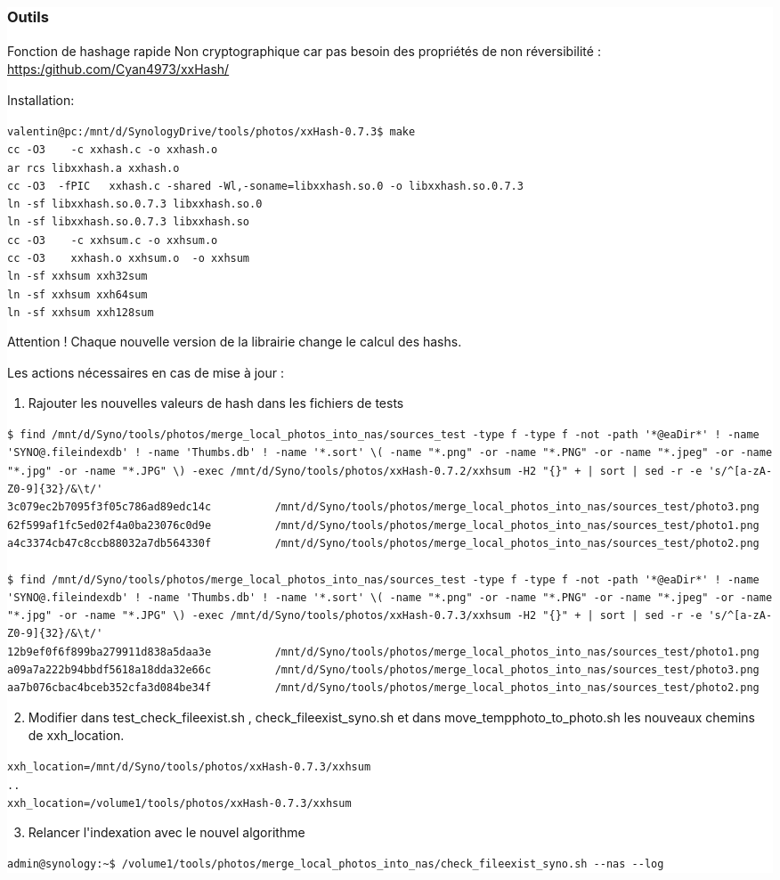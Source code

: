### Outils
Fonction de hashage rapide
Non cryptographique car pas besoin des propriétés de non réversibilité : [https:/github.com/Cyan4973/xxHash/](https:/github.com/Cyan4973/xxHash/)

Installation:
```
valentin@pc:/mnt/d/SynologyDrive/tools/photos/xxHash-0.7.3$ make
cc -O3    -c xxhash.c -o xxhash.o
ar rcs libxxhash.a xxhash.o
cc -O3  -fPIC   xxhash.c -shared -Wl,-soname=libxxhash.so.0 -o libxxhash.so.0.7.3
ln -sf libxxhash.so.0.7.3 libxxhash.so.0
ln -sf libxxhash.so.0.7.3 libxxhash.so
cc -O3    -c xxhsum.c -o xxhsum.o
cc -O3    xxhash.o xxhsum.o  -o xxhsum
ln -sf xxhsum xxh32sum
ln -sf xxhsum xxh64sum
ln -sf xxhsum xxh128sum
```
Attention ! Chaque nouvelle version de la librairie change le calcul des hashs.

Les actions nécessaires en cas de mise à jour :

1. Rajouter les nouvelles valeurs de hash dans les fichiers de tests
```
$ find /mnt/d/Syno/tools/photos/merge_local_photos_into_nas/sources_test -type f -type f -not -path '*@eaDir*' ! -name 'SYNO@.fileindexdb' ! -name 'Thumbs.db' ! -name '*.sort' \( -name "*.png" -or -name "*.PNG" -or -name "*.jpeg" -or -name "*.jpg" -or -name "*.JPG" \) -exec /mnt/d/Syno/tools/photos/xxHash-0.7.2/xxhsum -H2 "{}" + | sort | sed -r -e 's/^[a-zA-Z0-9]{32}/&\t/'
3c079ec2b7095f3f05c786ad89edc14c          /mnt/d/Syno/tools/photos/merge_local_photos_into_nas/sources_test/photo3.png
62f599af1fc5ed02f4a0ba23076c0d9e          /mnt/d/Syno/tools/photos/merge_local_photos_into_nas/sources_test/photo1.png
a4c3374cb47c8ccb88032a7db564330f          /mnt/d/Syno/tools/photos/merge_local_photos_into_nas/sources_test/photo2.png

$ find /mnt/d/Syno/tools/photos/merge_local_photos_into_nas/sources_test -type f -type f -not -path '*@eaDir*' ! -name 'SYNO@.fileindexdb' ! -name 'Thumbs.db' ! -name '*.sort' \( -name "*.png" -or -name "*.PNG" -or -name "*.jpeg" -or -name "*.jpg" -or -name "*.JPG" \) -exec /mnt/d/Syno/tools/photos/xxHash-0.7.3/xxhsum -H2 "{}" + | sort | sed -r -e 's/^[a-zA-Z0-9]{32}/&\t/'
12b9ef0f6f899ba279911d838a5daa3e          /mnt/d/Syno/tools/photos/merge_local_photos_into_nas/sources_test/photo1.png
a09a7a222b94bbdf5618a18dda32e66c          /mnt/d/Syno/tools/photos/merge_local_photos_into_nas/sources_test/photo3.png
aa7b076cbac4bceb352cfa3d084be34f          /mnt/d/Syno/tools/photos/merge_local_photos_into_nas/sources_test/photo2.png
```

2. Modifier dans test_check_fileexist.sh , check_fileexist_syno.sh et dans move_tempphoto_to_photo.sh les nouveaux chemins de xxh_location.
```
xxh_location=/mnt/d/Syno/tools/photos/xxHash-0.7.3/xxhsum
..
xxh_location=/volume1/tools/photos/xxHash-0.7.3/xxhsum
```
3. Relancer l'indexation avec le nouvel algorithme
```
admin@synology:~$ /volume1/tools/photos/merge_local_photos_into_nas/check_fileexist_syno.sh --nas --log
```
